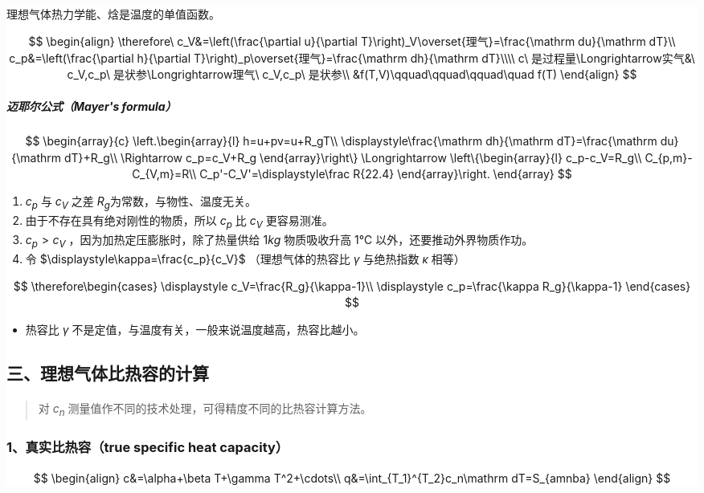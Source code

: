 理想气体热力学能、焓是温度的单值函数。

$$
\begin{align}
\therefore\ c_V&=\left(\frac{\partial u}{\partial T}\right)_V\overset{理气}=\frac{\mathrm du}{\mathrm dT}\\
c_p&=\left(\frac{\partial h}{\partial T}\right)_p\overset{理气}=\frac{\mathrm dh}{\mathrm dT}\\\\
c\ 是过程量\Longrightarrow实气&\ c_V,c_p\ 是状参\Longrightarrow理气\ c_V,c_p\ 是状参\\
&f(T,V)\qquad\qquad\qquad\quad f(T)
\end{align}
$$

##### 迈耶尔公式（Mayer's formula）

$$
\begin{array}{c}
\left.\begin{array}{l}
h=u+pv=u+R_gT\\
\displaystyle\frac{\mathrm dh}{\mathrm dT}=\frac{\mathrm du}{\mathrm dT}+R_g\\
\Rightarrow c_p=c_V+R_g
\end{array}\right\}
\Longrightarrow
\left\{\begin{array}{l}
c_p-c_V=R_g\\
C_{p,m}-C_{V,m}=R\\
C_p'-C_V'=\displaystyle\frac R{22.4}
\end{array}\right.
\end{array}
$$

1. $c_p$ 与 $c_V$ 之差 $R_g$为常数，与物性、温度无关。
2. 由于不存在具有绝对刚性的物质，所以 $c_p$ 比 $c_V$ 更容易测准。
3. $c_p\gt c_V$ ，因为加热定压膨胀时，除了热量供给 $1kg$ 物质吸收升高 $1℃$ 以外，还要推动外界物质作功。
4. 令 $\displaystyle\kappa=\frac{c_p}{c_V}$ （理想气体的热容比 $\gamma$ 与绝热指数 $\kappa$ 相等）

$$
\therefore\begin{cases}
\displaystyle c_V=\frac{R_g}{\kappa-1}\\
\displaystyle c_p=\frac{\kappa R_g}{\kappa-1}
\end{cases}
$$

* 热容比 $\gamma$ 不是定值，与温度有关，一般来说温度越高，热容比越小。

## 三、理想气体比热容的计算

> 对 $c_n$ 测量值作不同的技术处理，可得精度不同的比热容计算方法。

### 1、真实比热容（true specific heat capacity）

$$
\begin{align}
c&=\alpha+\beta T+\gamma T^2+\cdots\\
q&=\int_{T_1}^{T_2}c_n\mathrm dT=S_{amnba}
\end{align}
$$

